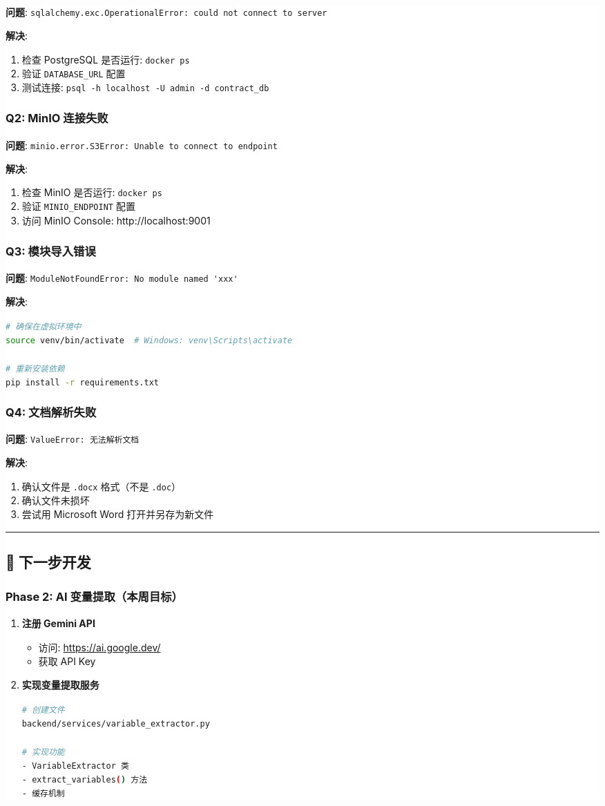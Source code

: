 **问题**: `sqlalchemy.exc.OperationalError: could not connect to server`

**解决**:
1. 检查 PostgreSQL 是否运行: `docker ps`
2. 验证 `DATABASE_URL` 配置
3. 测试连接: `psql -h localhost -U admin -d contract_db`

### Q2: MinIO 连接失败

**问题**: `minio.error.S3Error: Unable to connect to endpoint`

**解决**:
1. 检查 MinIO 是否运行: `docker ps`
2. 验证 `MINIO_ENDPOINT` 配置
3. 访问 MinIO Console: http://localhost:9001

### Q3: 模块导入错误

**问题**: `ModuleNotFoundError: No module named 'xxx'`

**解决**:
```bash
# 确保在虚拟环境中
source venv/bin/activate  # Windows: venv\Scripts\activate

# 重新安装依赖
pip install -r requirements.txt
```

### Q4: 文档解析失败

**问题**: `ValueError: 无法解析文档`

**解决**:
1. 确认文件是 `.docx` 格式（不是 `.doc`）
2. 确认文件未损坏
3. 尝试用 Microsoft Word 打开并另存为新文件

---

## 🎯 下一步开发

### Phase 2: AI 变量提取（本周目标）

1. **注册 Gemini API**
   - 访问: https://ai.google.dev/
   - 获取 API Key

2. **实现变量提取服务**
   ```bash
   # 创建文件
   backend/services/variable_extractor.py
   
   # 实现功能
   - VariableExtractor 类
   - extract_variables() 方法
   - 缓存机制
   ```
